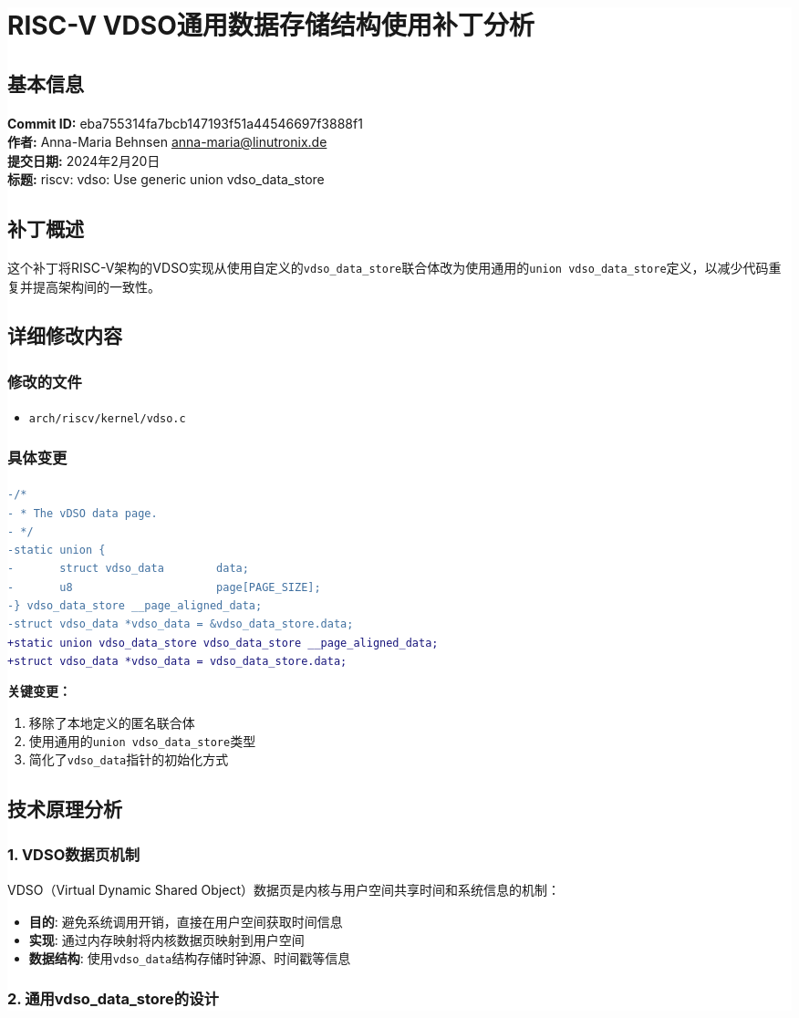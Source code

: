 # RISC-V VDSO通用数据存储结构使用补丁分析

## 基本信息

**Commit ID:** eba755314fa7bcb147193f51a44546697f3888f1  
**作者:** Anna-Maria Behnsen <anna-maria@linutronix.de>  
**提交日期:** 2024年2月20日  
**标题:** riscv: vdso: Use generic union vdso_data_store  

## 补丁概述

这个补丁将RISC-V架构的VDSO实现从使用自定义的`vdso_data_store`联合体改为使用通用的`union vdso_data_store`定义，以减少代码重复并提高架构间的一致性。

## 详细修改内容

### 修改的文件
- `arch/riscv/kernel/vdso.c`

### 具体变更
```diff
-/*
- * The vDSO data page.
- */
-static union {
-       struct vdso_data        data;
-       u8                      page[PAGE_SIZE];
-} vdso_data_store __page_aligned_data;
-struct vdso_data *vdso_data = &vdso_data_store.data;
+static union vdso_data_store vdso_data_store __page_aligned_data;
+struct vdso_data *vdso_data = vdso_data_store.data;
```

**关键变更：**
1. 移除了本地定义的匿名联合体
2. 使用通用的`union vdso_data_store`类型
3. 简化了`vdso_data`指针的初始化方式

## 技术原理分析

### 1. VDSO数据页机制

VDSO（Virtual Dynamic Shared Object）数据页是内核与用户空间共享时间和系统信息的机制：

- **目的**: 避免系统调用开销，直接在用户空间获取时间信息
- **实现**: 通过内存映射将内核数据页映射到用户空间
- **数据结构**: 使用`vdso_data`结构存储时钟源、时间戳等信息

### 2. 通用vdso_data_store的设计
